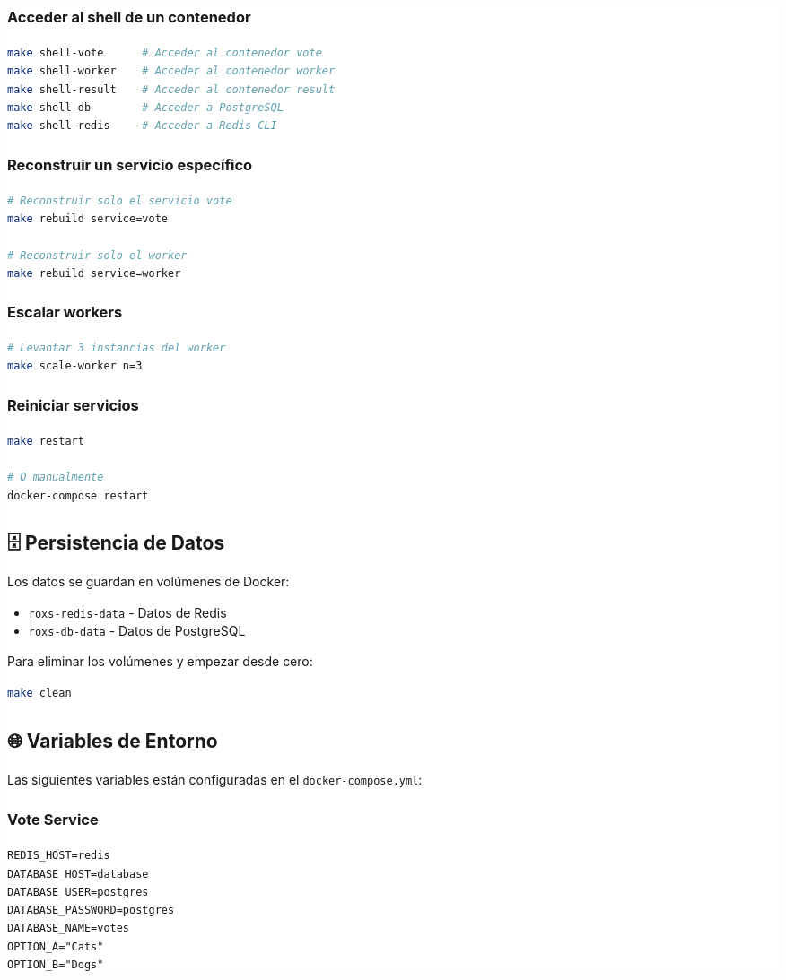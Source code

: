 ### Acceder al shell de un contenedor

```bash
make shell-vote      # Acceder al contenedor vote
make shell-worker    # Acceder al contenedor worker
make shell-result    # Acceder al contenedor result
make shell-db        # Acceder a PostgreSQL
make shell-redis     # Acceder a Redis CLI
```

### Reconstruir un servicio específico

```bash
# Reconstruir solo el servicio vote
make rebuild service=vote

# Reconstruir solo el worker
make rebuild service=worker
```

### Escalar workers

```bash
# Levantar 3 instancias del worker
make scale-worker n=3
```

### Reiniciar servicios

```bash
make restart

# O manualmente
docker-compose restart
```

## 🗄️ Persistencia de Datos

Los datos se guardan en volúmenes de Docker:

- `roxs-redis-data` - Datos de Redis
- `roxs-db-data` - Datos de PostgreSQL

Para eliminar los volúmenes y empezar desde cero:

```bash
make clean
```

## 🌐 Variables de Entorno

Las siguientes variables están configuradas en el `docker-compose.yml`:

### Vote Service
```
REDIS_HOST=redis
DATABASE_HOST=database
DATABASE_USER=postgres
DATABASE_PASSWORD=postgres
DATABASE_NAME=votes
OPTION_A="Cats"
OPTION_B="Dogs"
```
